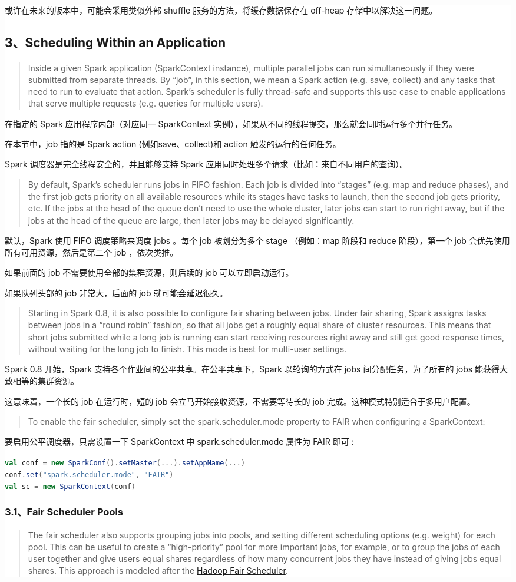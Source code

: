 或许在未来的版本中，可能会采用类似外部 shuffle 服务的方法，将缓存数据保存在 off-heap 存储中以解决这一问题。

## 3、Scheduling Within an Application

> Inside a given Spark application (SparkContext instance), multiple parallel jobs can run simultaneously if they were submitted from separate threads. By “job”, in this section, we mean a Spark action (e.g. save, collect) and any tasks that need to run to evaluate that action. Spark’s scheduler is fully thread-safe and supports this use case to enable applications that serve multiple requests (e.g. queries for multiple users).

在指定的 Spark 应用程序内部（对应同一 SparkContext 实例），如果从不同的线程提交，那么就会同时运行多个并行任务。

在本节中，job 指的是 Spark action (例如save、collect)和 action 触发的运行的任何任务。

Spark 调度器是完全线程安全的，并且能够支持 Spark 应用同时处理多个请求（比如：来自不同用户的查询）。

> By default, Spark’s scheduler runs jobs in FIFO fashion. Each job is divided into “stages” (e.g. map and reduce phases), and the first job gets priority on all available resources while its stages have tasks to launch, then the second job gets priority, etc. If the jobs at the head of the queue don’t need to use the whole cluster, later jobs can start to run right away, but if the jobs at the head of the queue are large, then later jobs may be delayed significantly.

默认，Spark 使用 FIFO 调度策略来调度 jobs 。每个 job 被划分为多个 stage （例如：map 阶段和 reduce 阶段），第一个 job 会优先使用所有可用资源，然后是第二个 job ，依次类推。

如果前面的 job 不需要使用全部的集群资源，则后续的 job 可以立即启动运行。

如果队列头部的 job 非常大，后面的 job 就可能会延迟很久。

> Starting in Spark 0.8, it is also possible to configure fair sharing between jobs. Under fair sharing, Spark assigns tasks between jobs in a “round robin” fashion, so that all jobs get a roughly equal share of cluster resources. This means that short jobs submitted while a long job is running can start receiving resources right away and still get good response times, without waiting for the long job to finish. This mode is best for multi-user settings.

Spark 0.8 开始，Spark 支持各个作业间的公平共享。在公平共享下，Spark 以轮询的方式在 jobs 间分配任务，为了所有的 jobs 能获得大致相等的集群资源。

这意味着，一个长的 job 在运行时，短的 job 会立马开始接收资源，不需要等待长的 job 完成。这种模式特别适合于多用户配置。

> To enable the fair scheduler, simply set the spark.scheduler.mode property to FAIR when configuring a SparkContext:

要启用公平调度器，只需设置一下 SparkContext 中 spark.scheduler.mode 属性为 FAIR 即可 :

```scala
val conf = new SparkConf().setMaster(...).setAppName(...)
conf.set("spark.scheduler.mode", "FAIR")
val sc = new SparkContext(conf)
```

### 3.1、Fair Scheduler Pools

> The fair scheduler also supports grouping jobs into pools, and setting different scheduling options (e.g. weight) for each pool. This can be useful to create a “high-priority” pool for more important jobs, for example, or to group the jobs of each user together and give users equal shares regardless of how many concurrent jobs they have instead of giving jobs equal shares. This approach is modeled after the [Hadoop Fair Scheduler](http://hadoop.apache.org/docs/current/hadoop-yarn/hadoop-yarn-site/FairScheduler.html).
